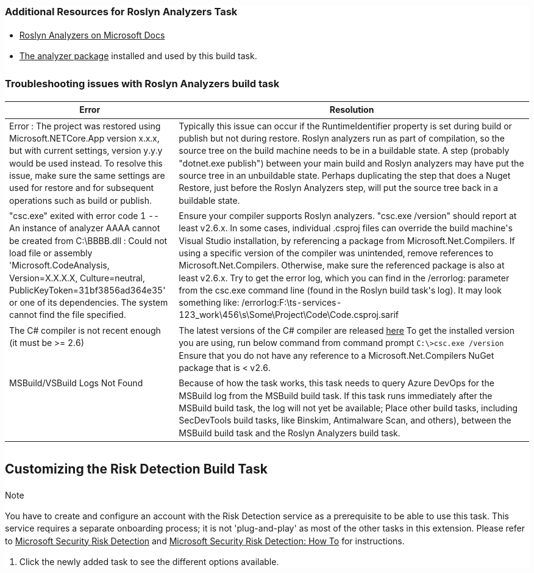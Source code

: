 
### Additional Resources for Roslyn Analyzers Task

  - [Roslyn Analyzers on Microsoft Docs](https://docs.microsoft.com/dotnet/standard/analyzers/)

  - [The analyzer package](https://www.nuget.org/packages/Microsoft.CodeAnalysis.FxCopAnalyzers) installed and used by this build task.

### Troubleshooting issues with Roslyn Analyzers build task

|Error|Resolution|
|----|------|
|Error : The project was restored using Microsoft.NETCore.App version x.x.x, but with current settings, version y.y.y would be used instead. To resolve this issue, make sure the same settings are used for restore and for subsequent operations such as build or publish. |Typically this issue can occur if the RuntimeIdentifier property is set during build or publish but not during restore. Roslyn analyzers run as part of compilation, so the source tree on the build machine needs to be in a buildable state. A step (probably "dotnet.exe publish") between your main build and Roslyn analyzers may have put the source tree in an unbuildable state. Perhaps duplicating the step that does a Nuget Restore, just before the Roslyn Analyzers step, will put the source tree back in a buildable state.|
|"csc.exe" exited with error code 1 -- An instance of analyzer AAAA cannot be created from C:\BBBB.dll : Could not load file or assembly 'Microsoft.CodeAnalysis, Version=X.X.X.X, Culture=neutral, PublicKeyToken=31bf3856ad364e35' or one of its dependencies. The system cannot find the file specified. |Ensure your compiler supports Roslyn analyzers. "csc.exe /version" should report at least v2.6.x. In some cases, individual .csproj files can override the build machine's Visual Studio installation, by referencing a package from Microsoft.Net.Compilers. If using a specific version of the compiler was unintended, remove references to Microsoft.Net.Compilers. Otherwise, make sure the referenced package is also at least v2.6.x. Try to get the error log, which you can find in the /errorlog: parameter from the csc.exe command line (found in the Roslyn build task's log).                                                           It may look something like: /errorlog:F:\ts-services-123\_work\456\s\Some\Project\Code\Code.csproj.sarif|
|The C# compiler is not recent enough (it must be >= 2.6) |The latest versions of the C# compiler are released [here](https://www.nuget.org/packages/Microsoft.Net.Compilers) To get the installed version you are using, run below command from command prompt                                                           `C:\>csc.exe /version`                                                                                   Ensure that you do not have any reference to a Microsoft.Net.Compilers NuGet package that is < v2.6.|
|MSBuild/VSBuild Logs Not Found | Because of how the task works, this task needs to query Azure DevOps for the MSBuild log from the MSBuild build task. If this task runs immediately after the MSBuild build task, the log will not yet be available; Place other build tasks, including SecDevTools build tasks, like Binskim, Antimalware Scan, and others), between the MSBuild build task and the Roslyn Analyzers build task.|

## Customizing the Risk Detection Build Task
> [!NOTE]
> You have to create and configure an account with the Risk Detection service as a prerequisite to be able to use this task. This service requires a separate onboarding process; it is not 'plug-and-play' as most of the other tasks in this extension. Please refer to [Microsoft Security Risk Detection](https://aka.ms/msrddocs) and [Microsoft Security Risk Detection: How To](https://docs.microsoft.com/security-risk-detection/how-to/) for instructions.

1. Click the newly added task to see the different options available. 